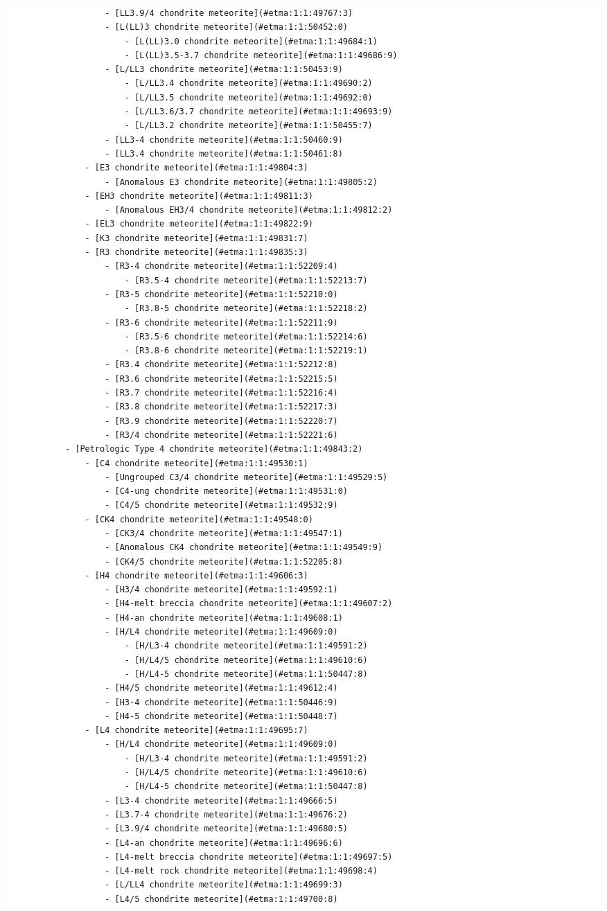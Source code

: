                         - [LL3.9/4 chondrite meteorite](#etma:1:1:49767:3)
                        - [L(LL)3 chondrite meteorite](#etma:1:1:50452:0)
                            - [L(LL)3.0 chondrite meteorite](#etma:1:1:49684:1)
                            - [L(LL)3.5-3.7 chondrite meteorite](#etma:1:1:49686:9)
                        - [L/LL3 chondrite meteorite](#etma:1:1:50453:9)
                            - [L/LL3.4 chondrite meteorite](#etma:1:1:49690:2)
                            - [L/LL3.5 chondrite meteorite](#etma:1:1:49692:0)
                            - [L/LL3.6/3.7 chondrite meteorite](#etma:1:1:49693:9)
                            - [L/LL3.2 chondrite meteorite](#etma:1:1:50455:7)
                        - [LL3-4 chondrite meteorite](#etma:1:1:50460:9)
                        - [LL3.4 chondrite meteorite](#etma:1:1:50461:8)
                    - [E3 chondrite meteorite](#etma:1:1:49804:3)
                        - [Anomalous E3 chondrite meteorite](#etma:1:1:49805:2)
                    - [EH3 chondrite meteorite](#etma:1:1:49811:3)
                        - [Anomalous EH3/4 chondrite meteorite](#etma:1:1:49812:2)
                    - [EL3 chondrite meteorite](#etma:1:1:49822:9)
                    - [K3 chondrite meteorite](#etma:1:1:49831:7)
                    - [R3 chondrite meteorite](#etma:1:1:49835:3)
                        - [R3-4 chondrite meteorite](#etma:1:1:52209:4)
                            - [R3.5-4 chondrite meteorite](#etma:1:1:52213:7)
                        - [R3-5 chondrite meteorite](#etma:1:1:52210:0)
                            - [R3.8-5 chondrite meteorite](#etma:1:1:52218:2)
                        - [R3-6 chondrite meteorite](#etma:1:1:52211:9)
                            - [R3.5-6 chondrite meteorite](#etma:1:1:52214:6)
                            - [R3.8-6 chondrite meteorite](#etma:1:1:52219:1)
                        - [R3.4 chondrite meteorite](#etma:1:1:52212:8)
                        - [R3.6 chondrite meteorite](#etma:1:1:52215:5)
                        - [R3.7 chondrite meteorite](#etma:1:1:52216:4)
                        - [R3.8 chondrite meteorite](#etma:1:1:52217:3)
                        - [R3.9 chondrite meteorite](#etma:1:1:52220:7)
                        - [R3/4 chondrite meteorite](#etma:1:1:52221:6)
                - [Petrologic Type 4 chondrite meteorite](#etma:1:1:49843:2)
                    - [C4 chondrite meteorite](#etma:1:1:49530:1)
                        - [Ungrouped C3/4 chondrite meteorite](#etma:1:1:49529:5)
                        - [C4-ung chondrite meteorite](#etma:1:1:49531:0)
                        - [C4/5 chondrite meteorite](#etma:1:1:49532:9)
                    - [CK4 chondrite meteorite](#etma:1:1:49548:0)
                        - [CK3/4 chondrite meteorite](#etma:1:1:49547:1)
                        - [Anomalous CK4 chondrite meteorite](#etma:1:1:49549:9)
                        - [CK4/5 chondrite meteorite](#etma:1:1:52205:8)
                    - [H4 chondrite meteorite](#etma:1:1:49606:3)
                        - [H3/4 chondrite meteorite](#etma:1:1:49592:1)
                        - [H4-melt breccia chondrite meteorite](#etma:1:1:49607:2)
                        - [H4-an chondrite meteorite](#etma:1:1:49608:1)
                        - [H/L4 chondrite meteorite](#etma:1:1:49609:0)
                            - [H/L3-4 chondrite meteorite](#etma:1:1:49591:2)
                            - [H/L4/5 chondrite meteorite](#etma:1:1:49610:6)
                            - [H/L4-5 chondrite meteorite](#etma:1:1:50447:8)
                        - [H4/5 chondrite meteorite](#etma:1:1:49612:4)
                        - [H3-4 chondrite meteorite](#etma:1:1:50446:9)
                        - [H4-5 chondrite meteorite](#etma:1:1:50448:7)
                    - [L4 chondrite meteorite](#etma:1:1:49695:7)
                        - [H/L4 chondrite meteorite](#etma:1:1:49609:0)
                            - [H/L3-4 chondrite meteorite](#etma:1:1:49591:2)
                            - [H/L4/5 chondrite meteorite](#etma:1:1:49610:6)
                            - [H/L4-5 chondrite meteorite](#etma:1:1:50447:8)
                        - [L3-4 chondrite meteorite](#etma:1:1:49666:5)
                        - [L3.7-4 chondrite meteorite](#etma:1:1:49676:2)
                        - [L3.9/4 chondrite meteorite](#etma:1:1:49680:5)
                        - [L4-an chondrite meteorite](#etma:1:1:49696:6)
                        - [L4-melt breccia chondrite meteorite](#etma:1:1:49697:5)
                        - [L4-melt rock chondrite meteorite](#etma:1:1:49698:4)
                        - [L/LL4 chondrite meteorite](#etma:1:1:49699:3)
                        - [L4/5 chondrite meteorite](#etma:1:1:49700:8)